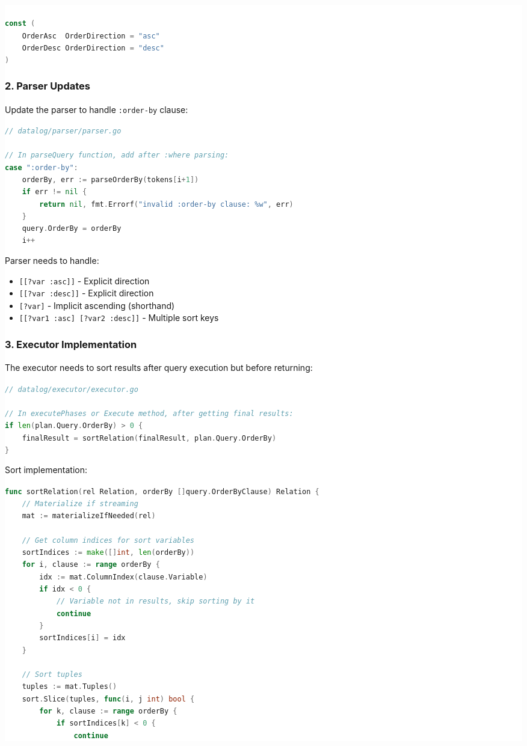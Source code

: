 ```go

const (
    OrderAsc  OrderDirection = "asc"
    OrderDesc OrderDirection = "desc"
)
```

### 2. Parser Updates

Update the parser to handle `:order-by` clause:

```go
// datalog/parser/parser.go

// In parseQuery function, add after :where parsing:
case ":order-by":
    orderBy, err := parseOrderBy(tokens[i+1])
    if err != nil {
        return nil, fmt.Errorf("invalid :order-by clause: %w", err)
    }
    query.OrderBy = orderBy
    i++
```

Parser needs to handle:
- `[[?var :asc]]` - Explicit direction
- `[[?var :desc]]` - Explicit direction  
- `[?var]` - Implicit ascending (shorthand)
- `[[?var1 :asc] [?var2 :desc]]` - Multiple sort keys

### 3. Executor Implementation

The executor needs to sort results after query execution but before returning:

```go
// datalog/executor/executor.go

// In executePhases or Execute method, after getting final results:
if len(plan.Query.OrderBy) > 0 {
    finalResult = sortRelation(finalResult, plan.Query.OrderBy)
}
```

Sort implementation:
```go
func sortRelation(rel Relation, orderBy []query.OrderByClause) Relation {
    // Materialize if streaming
    mat := materializeIfNeeded(rel)
    
    // Get column indices for sort variables
    sortIndices := make([]int, len(orderBy))
    for i, clause := range orderBy {
        idx := mat.ColumnIndex(clause.Variable)
        if idx < 0 {
            // Variable not in results, skip sorting by it
            continue
        }
        sortIndices[i] = idx
    }
    
    // Sort tuples
    tuples := mat.Tuples()
    sort.Slice(tuples, func(i, j int) bool {
        for k, clause := range orderBy {
            if sortIndices[k] < 0 {
                continue
```